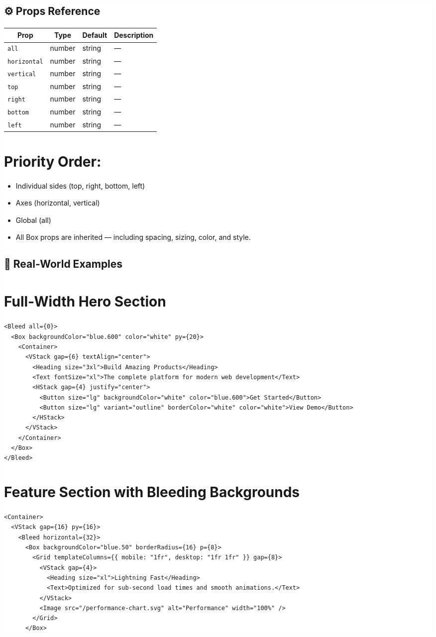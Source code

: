 ## ⚙️ Props Reference

| Prop         | Type            | Default | Description        |
| ------------ | --------------- | ------- | ------------------ |
| `all`        | number | string | —       | Bleed on all sides |
| `horizontal` | number | string | —       | Left + right bleed |
| `vertical`   | number | string | —       | Top + bottom bleed |
| `top`        | number | string | —       | Top bleed only     |
| `right`      | number | string | —       | Right bleed only   |
| `bottom`     | number | string | —       | Bottom bleed only  |
| `left`       | number | string | —       | Left bleed only    |


# Priority Order:

* Individual sides (top, right, bottom, left)

* Axes (horizontal, vertical)

* Global (all)

* All Box props are inherited — including spacing, sizing, color, and style.

## 🎯 Real-World Examples
# Full-Width Hero Section

```tsx
<Bleed all={0}>
  <Box backgroundColor="blue.600" color="white" py={20}>
    <Container>
      <VStack gap={6} textAlign="center">
        <Heading size="3xl">Build Amazing Products</Heading>
        <Text fontSize="xl">The complete platform for modern web development</Text>
        <HStack gap={4} justify="center">
          <Button size="lg" backgroundColor="white" color="blue.600">Get Started</Button>
          <Button size="lg" variant="outline" borderColor="white" color="white">View Demo</Button>
        </HStack>
      </VStack>
    </Container>
  </Box>
</Bleed>
```

# Feature Section with Bleeding Backgrounds
```tsx
<Container>
  <VStack gap={16} py={16}>
    <Bleed horizontal={32}>
      <Box backgroundColor="blue.50" borderRadius={16} p={8}>
        <Grid templateColumns={{ mobile: "1fr", desktop: "1fr 1fr" }} gap={8}>
          <VStack gap={4}>
            <Heading size="xl">Lightning Fast</Heading>
            <Text>Optimized for sub-second load times and smooth animations.</Text>
          </VStack>
          <Image src="/performance-chart.svg" alt="Performance" width="100%" />
        </Grid>
      </Box>
```